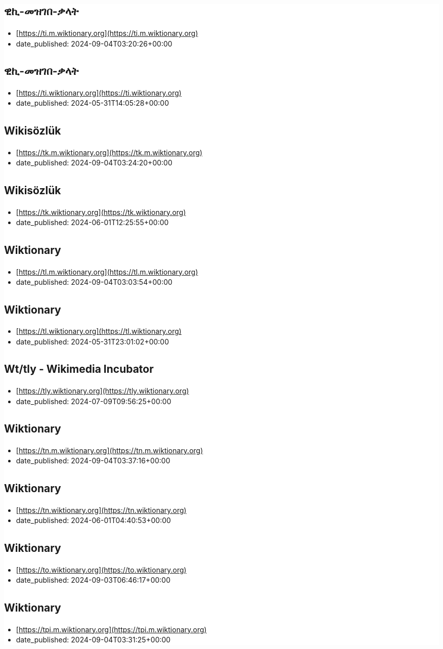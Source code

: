  ## ዊኪ-መዝገበ-ቃላት
 - [https://ti.m.wiktionary.org](https://ti.m.wiktionary.org)
 - date_published: 2024-09-04T03:20:26+00:00

 ## ዊኪ-መዝገበ-ቃላት
 - [https://ti.wiktionary.org](https://ti.wiktionary.org)
 - date_published: 2024-05-31T14:05:28+00:00

 ## Wikisözlük
 - [https://tk.m.wiktionary.org](https://tk.m.wiktionary.org)
 - date_published: 2024-09-04T03:24:20+00:00

 ## Wikisözlük
 - [https://tk.wiktionary.org](https://tk.wiktionary.org)
 - date_published: 2024-06-01T12:25:55+00:00

 ## Wiktionary
 - [https://tl.m.wiktionary.org](https://tl.m.wiktionary.org)
 - date_published: 2024-09-04T03:03:54+00:00

 ## Wiktionary
 - [https://tl.wiktionary.org](https://tl.wiktionary.org)
 - date_published: 2024-05-31T23:01:02+00:00

 ## Wt/tly - Wikimedia Incubator
 - [https://tly.wiktionary.org](https://tly.wiktionary.org)
 - date_published: 2024-07-09T09:56:25+00:00

 ## Wiktionary
 - [https://tn.m.wiktionary.org](https://tn.m.wiktionary.org)
 - date_published: 2024-09-04T03:37:16+00:00

 ## Wiktionary
 - [https://tn.wiktionary.org](https://tn.wiktionary.org)
 - date_published: 2024-06-01T04:40:53+00:00

 ## Wiktionary
 - [https://to.wiktionary.org](https://to.wiktionary.org)
 - date_published: 2024-09-03T06:46:17+00:00

 ## Wiktionary
 - [https://tpi.m.wiktionary.org](https://tpi.m.wiktionary.org)
 - date_published: 2024-09-04T03:31:25+00:00
